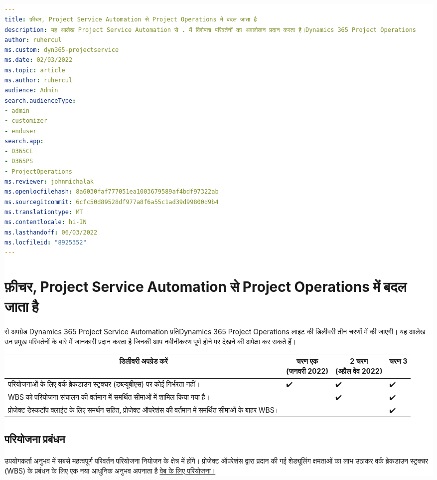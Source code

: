 ```yaml
---
title: फ़ीचर, Project Service Automation से Project Operations में बदल जाता है
description: यह आलेख Project Service Automation से . में विशेषता परिवर्तनों का अवलोकन प्रदान करता है।Dynamics 365 Project Operations
author: ruhercul
ms.custom: dyn365-projectservice
ms.date: 02/03/2022
ms.topic: article
ms.author: ruhercul
audience: Admin
search.audienceType:
- admin
- customizer
- enduser
search.app:
- D365CE
- D365PS
- ProjectOperations
ms.reviewer: johnmichalak
ms.openlocfilehash: 8a6030faf777051ea1003679589af4bdf97322ab
ms.sourcegitcommit: 6cfc50d89528df977a8f6a55c1ad39d99800d9b4
ms.translationtype: MT
ms.contentlocale: hi-IN
ms.lasthandoff: 06/03/2022
ms.locfileid: "8925352"
---
```

# <a name="feature-changes-from-project-service-automation-to-project-operations"></a>फ़ीचर, Project Service Automation से Project Operations में बदल जाता है

से अपग्रेड Dynamics 365 Project Service Automation प्रतिDynamics 365 Project Operations लाइट की डिलीवरी तीन चरणों में की जाएगी। यह आलेख उन प्रमुख परिवर्तनों के बारे में जानकारी प्रदान करता है जिनकी आप नवीनीकरण पूर्ण होने पर देखने की अपेक्षा कर सकते हैं।

| डिलीवरी अपग्रेड करें | चरण एक <br>(जनवरी 2022) | 2 चरण <br>(अप्रैल वेव 2022) | चरण 3  |
|------------------|------------------------|---------------------------|---------------------------|
| परियोजनाओं के लिए वर्क ब्रेकडाउन स्ट्रक्चर (डब्ल्यूबीएस) पर कोई निर्भरता नहीं। | :heavy_check_mark: | :heavy_check_mark: | :heavy_check_mark: |
| WBS को परियोजना संचालन की वर्तमान में समर्थित सीमाओं में शामिल किया गया है। | &nbsp; | :heavy_check_mark: | :heavy_check_mark: |
| प्रोजेक्ट डेस्कटॉप क्लाइंट के लिए समर्थन सहित, प्रोजेक्ट ऑपरेशंस की वर्तमान में समर्थित सीमाओं के बाहर WBS। | &nbsp; | &nbsp; | :heavy_check_mark: |

## <a name="project-management"></a>परियोजना प्रबंधन

उपयोगकर्ता अनुभव में सबसे महत्वपूर्ण परिवर्तन परियोजना नियोजन के क्षेत्र में होंगे। प्रोजेक्ट ऑपरेशंस द्वारा प्रदान की गई शेड्यूलिंग क्षमताओं का लाभ उठाकर वर्क ब्रेकडाउन स्ट्रक्चर (WBS) के प्रबंधन के लिए एक नया आधुनिक अनुभव अपनाता है [वेब के लिए परियोजना।](https://support.microsoft.com/en-us/office/what-is-project-for-the-web-c19b2421-3c9d-4037-97c6-f66b6e1d2eb5)
